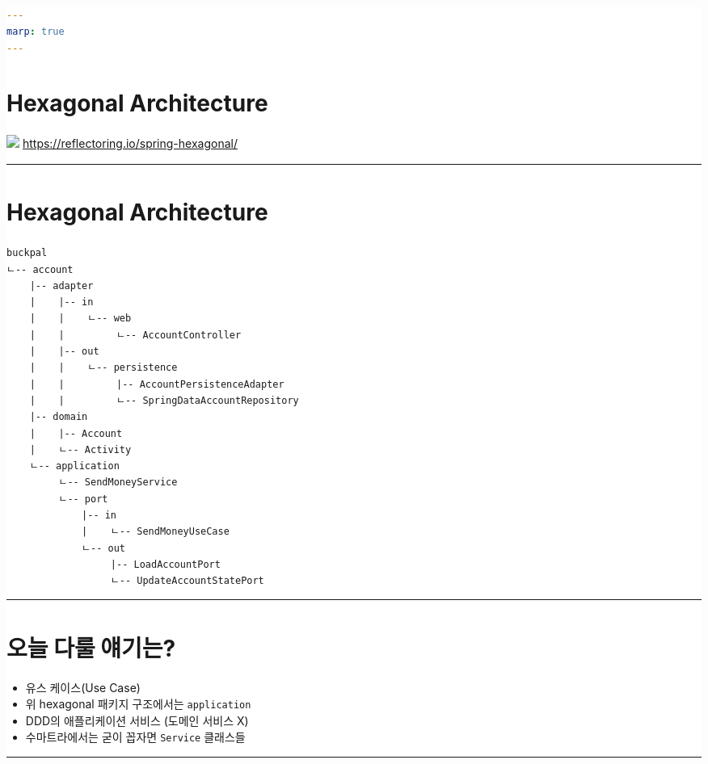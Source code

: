 ```yaml
---
marp: true
---
```


# Hexagonal Architecture

![](https://reflectoring.io/assets/img/posts/spring-hexagonal/hexagonal-architecture.png)
https://reflectoring.io/spring-hexagonal/

---

# Hexagonal Architecture

```
buckpal
ㄴ-- account
    |-- adapter
    |    |-- in
    |    |    ㄴ-- web
    |    |         ㄴ-- AccountController
    |    |-- out
    |    |    ㄴ-- persistence
    |    |         |-- AccountPersistenceAdapter
    |    |         ㄴ-- SpringDataAccountRepository
    |-- domain
    |    |-- Account
    |    ㄴ-- Activity
    ㄴ-- application
         ㄴ-- SendMoneyService
         ㄴ-- port
             |-- in
             |    ㄴ-- SendMoneyUseCase
             ㄴ-- out
                  |-- LoadAccountPort
                  ㄴ-- UpdateAccountStatePort
```

---

# 오늘 다룰 얘기는?

- 유스 케이스(Use Case)
- 위 hexagonal 패키지 구조에서는 `application`
- DDD의 애플리케이션 서비스 (도메인 서비스 X)
- 수마트라에서는 굳이 꼽자면 `Service` 클래스들

---
